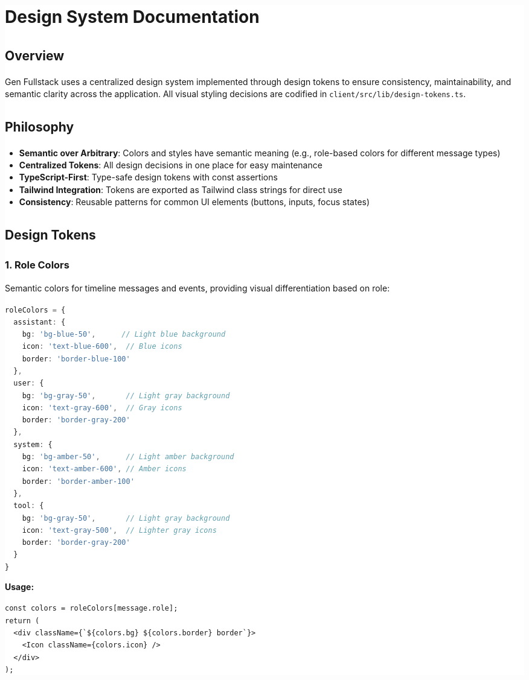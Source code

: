 # Design System Documentation

## Overview

Gen Fullstack uses a centralized design system implemented through design tokens to ensure consistency, maintainability, and semantic clarity across the application. All visual styling decisions are codified in `client/src/lib/design-tokens.ts`.

## Philosophy

- **Semantic over Arbitrary**: Colors and styles have semantic meaning (e.g., role-based colors for different message types)
- **Centralized Tokens**: All design decisions in one place for easy maintenance
- **TypeScript-First**: Type-safe design tokens with const assertions
- **Tailwind Integration**: Tokens are exported as Tailwind class strings for direct use
- **Consistency**: Reusable patterns for common UI elements (buttons, inputs, focus states)

## Design Tokens

### 1. Role Colors

Semantic colors for timeline messages and events, providing visual differentiation based on role:

```typescript
roleColors = {
  assistant: {
    bg: 'bg-blue-50',      // Light blue background
    icon: 'text-blue-600',  // Blue icons
    border: 'border-blue-100'
  },
  user: {
    bg: 'bg-gray-50',       // Light gray background
    icon: 'text-gray-600',  // Gray icons
    border: 'border-gray-200'
  },
  system: {
    bg: 'bg-amber-50',      // Light amber background
    icon: 'text-amber-600', // Amber icons
    border: 'border-amber-100'
  },
  tool: {
    bg: 'bg-gray-50',       // Light gray background
    icon: 'text-gray-500',  // Lighter gray icons
    border: 'border-gray-200'
  }
}
```

**Usage:**
```tsx
const colors = roleColors[message.role];
return (
  <div className={`${colors.bg} ${colors.border} border`}>
    <Icon className={colors.icon} />
  </div>
);
```
